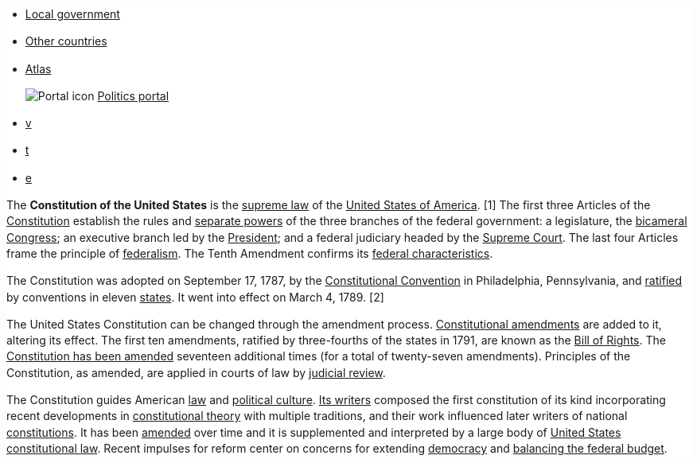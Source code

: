 - [Local government](http://en.wikipedia.org/wiki/Local_government_in_the_United_States "Local government in the United States")

    

- [Other countries](http://en.wikipedia.org/wiki/Outline_of_political_science#Politics_by_region "Outline of political science")
- [Atlas](//commons.wikimedia.org/wiki/Atlas_of_the_United_States "commons:Atlas of the United States")

  ![Portal icon](//upload.wikimedia.org/wikipedia/en/thumb/0/01/A_coloured_voting_box.svg/16px-A_coloured_voting_box.svg.png) [Politics portal](http://en.wikipedia.org/wiki/Portal:Politics "Portal:Politics")

    

- [v](http://en.wikipedia.org/wiki/Template:Politics_of_the_United_States "Template:Politics of the United States")
- [t](http://en.wikipedia.org/wiki/Template_talk:Politics_of_the_United_States "Template talk:Politics of the United States")
- [e](//en.wikipedia.org/w/index.php?title=Template:Politics_of_the_United_States&action=edit)

The **Constitution of the United States** is the [supreme law](http://en.wikipedia.org/wiki/Supremacy_Clause "Supremacy Clause") of the [United States of America](http://en.wikipedia.org/wiki/United_States "United States"). [1] The first three Articles of the [Constitution](http://en.wikipedia.org/wiki/Constitution "Constitution") establish the rules and [separate powers](http://en.wikipedia.org/wiki/Separation_of_powers "Separation of powers") of the three branches of the federal government: a legislature, the [bicameral](http://en.wikipedia.org/wiki/Bicameralism "Bicameralism") [Congress](http://en.wikipedia.org/wiki/Congress_of_the_United_States "Congress of the United States"); an executive branch led by the [President](http://en.wikipedia.org/wiki/President_of_the_United_States "President of the United States"); and a federal judiciary headed by the [Supreme Court](http://en.wikipedia.org/wiki/Supreme_Court_of_the_United_States "Supreme Court of the United States"). The last four Articles frame the principle of [federalism](http://en.wikipedia.org/wiki/Federalism "Federalism"). The Tenth Amendment confirms its [federal characteristics](http://en.wikipedia.org/wiki/Federalism "Federalism").

The Constitution was adopted on September 17, 1787, by the [Constitutional Convention](http://en.wikipedia.org/wiki/Philadelphia_Convention "Philadelphia Convention") in Philadelphia, Pennsylvania, and [ratified](http://en.wikipedia.org/wiki/Ratification "Ratification") by conventions in eleven [states](http://en.wikipedia.org/wiki/U.S._state "U.S. state"). It went into effect on March 4, 1789. [2]

The United States Constitution can be changed through the amendment process. [Constitutional amendments](http://en.wikipedia.org/wiki/Constitutional_amendment "Constitutional amendment") are added to it, altering its effect. The first ten amendments, ratified by three-fourths of the states in 1791, are known as the [Bill of Rights](http://en.wikipedia.org/wiki/United_States_Bill_of_Rights "United States Bill of Rights"). The [Constitution has been amended](http://en.wikipedia.org/wiki/List_of_amendments_to_the_United_States_Constitution "List of amendments to the United States Constitution") seventeen additional times (for a total of twenty-seven amendments). Principles of the Constitution, as amended, are applied in courts of law by [judicial review](http://en.wikipedia.org/wiki/Judicial_review "Judicial review").

The Constitution guides American [law](http://en.wikipedia.org/wiki/Law "Law") and [political culture](http://en.wikipedia.org/wiki/Political_culture "Political culture"). [Its writers](http://en.wikipedia.org/wiki/Founding_Fathers_of_the_United_States_of_America "Founding Fathers of the United States of America") composed the first constitution of its kind incorporating recent developments in [constitutional theory](http://en.wikipedia.org/wiki/Constitutional_theory "Constitutional theory") with multiple traditions, and their work influenced later writers of national [constitutions](http://en.wikipedia.org/wiki/Constitution "Constitution"). It has been [amended](http://en.wikipedia.org/wiki/List_of_amendments_to_the_United_States_Constitution "List of amendments to the United States Constitution") over time and it is supplemented and interpreted by a large body of [United States constitutional law](http://en.wikipedia.org/wiki/United_States_constitutional_law "United States constitutional law"). Recent impulses for reform center on concerns for extending [democracy](http://en.wikipedia.org/wiki/Democracy "Democracy") and [balancing the federal budget](http://en.wikipedia.org/wiki/Taxing_and_Spending_Clause#Restrictions_on_spending "Taxing and Spending Clause").
